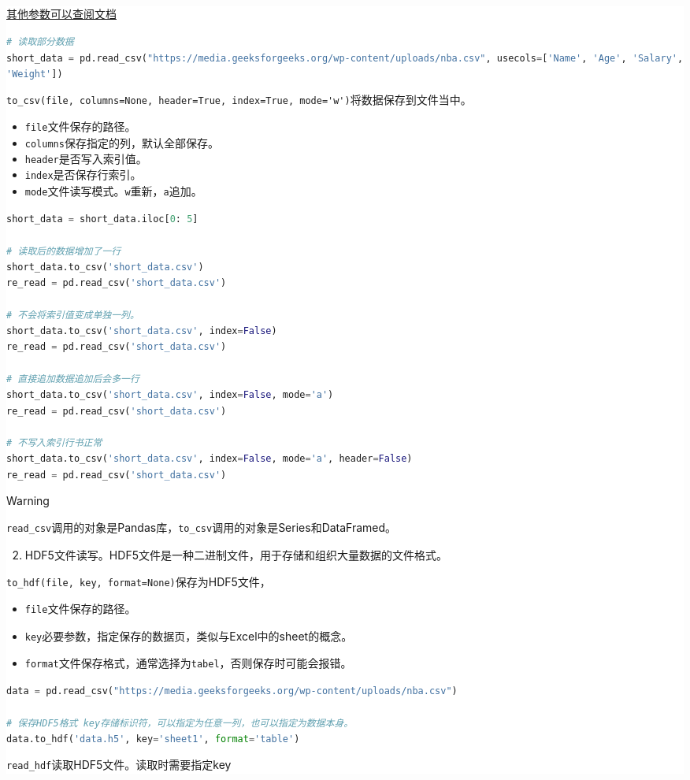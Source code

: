 [其他参数可以查阅文档](https://pandas.pydata.org/docs/reference/api/pandas.read_csv.html#pandas.read_csv)

```python
# 读取部分数据
short_data = pd.read_csv("https://media.geeksforgeeks.org/wp-content/uploads/nba.csv", usecols=['Name', 'Age', 'Salary', 'Weight'])
```

`to_csv(file, columns=None, header=True, index=True, mode='w')`将数据保存到文件当中。

* `file`文件保存的路径。
* `columns`保存指定的列，默认全部保存。
* `header`是否写入索引值。
* `index`是否保存行索引。
* `mode`文件读写模式。`w`重新，`a`追加。

```python
short_data = short_data.iloc[0: 5]

# 读取后的数据增加了一行
short_data.to_csv('short_data.csv') 
re_read = pd.read_csv('short_data.csv')

# 不会将索引值变成单独一列。
short_data.to_csv('short_data.csv', index=False)
re_read = pd.read_csv('short_data.csv')

# 直接追加数据追加后会多一行
short_data.to_csv('short_data.csv', index=False, mode='a')
re_read = pd.read_csv('short_data.csv')

# 不写入索引行书正常
short_data.to_csv('short_data.csv', index=False, mode='a', header=False)
re_read = pd.read_csv('short_data.csv')
```

> [!warning]
>
> `read_csv`调用的对象是Pandas库，`to_csv`调用的对象是Series和DataFramed。

2. HDF5文件读写。HDF5文件是一种二进制文件，用于存储和组织大量数据的文件格式。

`to_hdf(file, key, format=None)`保存为HDF5文件，

* `file`文件保存的路径。

* `key`必要参数，指定保存的数据页，类似与Excel中的sheet的概念。
* `format`文件保存格式，通常选择为`tabel`，否则保存时可能会报错。

```python
data = pd.read_csv("https://media.geeksforgeeks.org/wp-content/uploads/nba.csv") 

# 保存HDF5格式 key存储标识符，可以指定为任意一列，也可以指定为数据本身。
data.to_hdf('data.h5', key='sheet1', format='table')
```

`read_hdf`读取HDF5文件。读取时需要指定key
